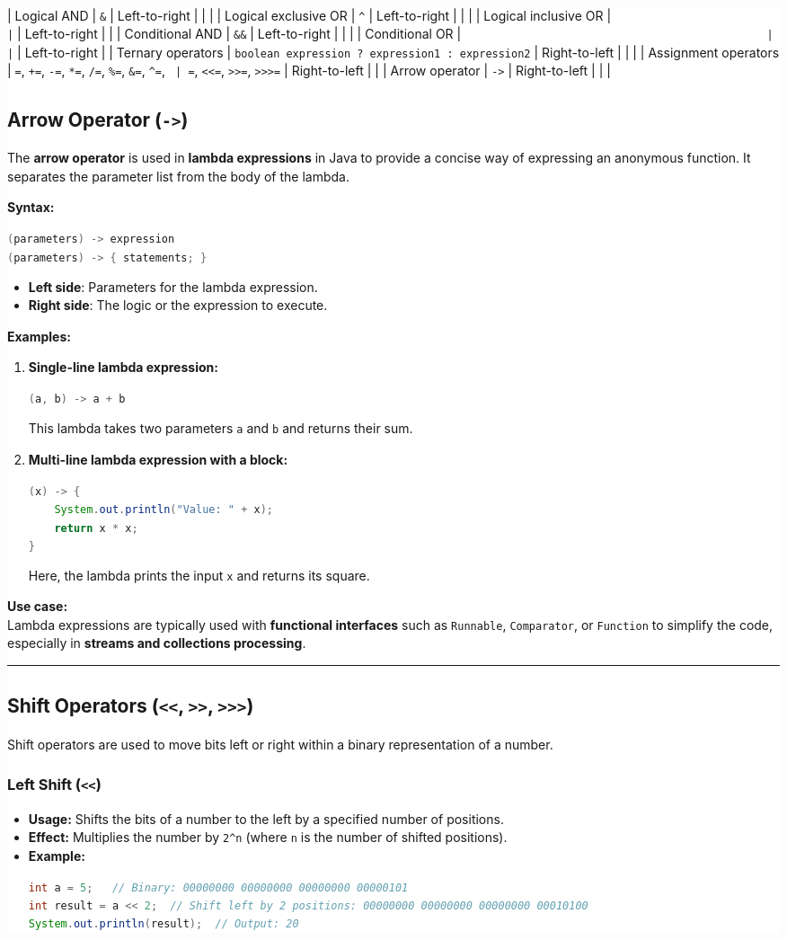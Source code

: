 | Logical AND                     | `&`                                              | Left-to-right            |               |               |
| Logical exclusive OR            | `^`                                              | Left-to-right            |               |               |
| Logical inclusive OR            | `                                                | `                        | Left-to-right |               |
| Conditional AND                 | `&&`                                             | Left-to-right            |               |               |
| Conditional OR                  | `                                                |                          | `             | Left-to-right |
| Ternary operators               | `boolean expression ? expression1 : expression2` | Right-to-left            |               |               |
| Assignment operators            | `=`, `+=`, `-=`, `*=`, `/=`, `%=`, `&=`, `^=`, ` | =`, `<<=`, `>>=`, `>>>=` | Right-to-left |               |
| Arrow operator                  | `->`                                             | Right-to-left            |               |               |

## Arrow Operator (`->`)  
The **arrow operator** is used in **lambda expressions** in Java to provide a concise way of expressing an anonymous function. It separates the parameter list from the body of the lambda.  

**Syntax:**  
```java
(parameters) -> expression
(parameters) -> { statements; }
```

- **Left side**: Parameters for the lambda expression.
- **Right side**: The logic or the expression to execute.

**Examples:**
1. **Single-line lambda expression:**
   ```java
   (a, b) -> a + b
   ```
   This lambda takes two parameters `a` and `b` and returns their sum.

2. **Multi-line lambda expression with a block:**
   ```java
   (x) -> {
       System.out.println("Value: " + x);
       return x * x;
   }
   ```
   Here, the lambda prints the input `x` and returns its square.

**Use case:**  
Lambda expressions are typically used with **functional interfaces** such as `Runnable`, `Comparator`, or `Function` to simplify the code, especially in **streams and collections processing**.

---

## Shift Operators (`<<`, `>>`, `>>>`)  
Shift operators are used to move bits left or right within a binary representation of a number. 

### Left Shift (`<<`)
- **Usage:** Shifts the bits of a number to the left by a specified number of positions.
- **Effect:** Multiplies the number by `2^n` (where `n` is the number of shifted positions).
- **Example:**
  ```java
  int a = 5;   // Binary: 00000000 00000000 00000000 00000101
  int result = a << 2;  // Shift left by 2 positions: 00000000 00000000 00000000 00010100
  System.out.println(result);  // Output: 20
  ```
